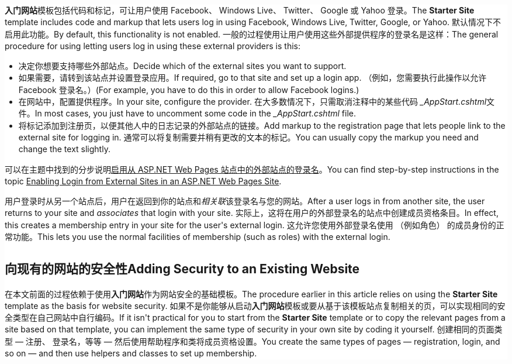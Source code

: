 <span data-ttu-id="2ea9a-294">**入门网站**模板包括代码和标记，可让用户使用 Facebook、 Windows Live、 Twitter、 Google 或 Yahoo 登录。</span><span class="sxs-lookup"><span data-stu-id="2ea9a-294">The **Starter Site** template includes code and markup that lets users log in using Facebook, Windows Live, Twitter, Google, or Yahoo.</span></span> <span data-ttu-id="2ea9a-295">默认情况下不启用此功能。</span><span class="sxs-lookup"><span data-stu-id="2ea9a-295">By default, this functionality is not enabled.</span></span> <span data-ttu-id="2ea9a-296">一般的过程使用让用户使用这些外部提供程序的登录名是这样：</span><span class="sxs-lookup"><span data-stu-id="2ea9a-296">The general procedure for using letting users log in using these external providers is this:</span></span>

- <span data-ttu-id="2ea9a-297">决定你想要支持哪些外部站点。</span><span class="sxs-lookup"><span data-stu-id="2ea9a-297">Decide which of the external sites you want to support.</span></span>
- <span data-ttu-id="2ea9a-298">如果需要，请转到该站点并设置登录应用。</span><span class="sxs-lookup"><span data-stu-id="2ea9a-298">If required, go to that site and set up a login app.</span></span> <span data-ttu-id="2ea9a-299">（例如，您需要执行此操作以允许 Facebook 登录名。）</span><span class="sxs-lookup"><span data-stu-id="2ea9a-299">(For example, you have to do this in order to allow Facebook logins.)</span></span>
- <span data-ttu-id="2ea9a-300">在网站中，配置提供程序。</span><span class="sxs-lookup"><span data-stu-id="2ea9a-300">In your site, configure the provider.</span></span> <span data-ttu-id="2ea9a-301">在大多数情况下，只需取消注释中的某些代码 *\_AppStart.cshtml*文件。</span><span class="sxs-lookup"><span data-stu-id="2ea9a-301">In most cases, you just have to uncomment some code in the *\_AppStart.cshtml* file.</span></span>
- <span data-ttu-id="2ea9a-302">将标记添加到注册页，以便其他人中的日志记录的外部站点的链接。</span><span class="sxs-lookup"><span data-stu-id="2ea9a-302">Add markup to the registration page that lets people link to the external site for logging in.</span></span> <span data-ttu-id="2ea9a-303">通常可以将复制需要并稍有更改的文本的标记。</span><span class="sxs-lookup"><span data-stu-id="2ea9a-303">You can usually copy the markup you need and change the text slightly.</span></span>

<span data-ttu-id="2ea9a-304">可以在主题中找到的分步说明[启用从 ASP.NET Web Pages 站点中的外部站点的登录名](https://go.microsoft.com/fwlink/?LinkId=251969)。</span><span class="sxs-lookup"><span data-stu-id="2ea9a-304">You can find step-by-step instructions in the topic [Enabling Login from External Sites in an ASP.NET Web Pages Site](https://go.microsoft.com/fwlink/?LinkId=251969).</span></span>

<span data-ttu-id="2ea9a-305">用户登录时从另一个站点后，用户在返回到你的站点和*相关联*该登录名与您的网站。</span><span class="sxs-lookup"><span data-stu-id="2ea9a-305">After a user logs in from another site, the user returns to your site and *associates* that login with your site.</span></span> <span data-ttu-id="2ea9a-306">实际上，这将在用户的外部登录名的站点中创建成员资格条目。</span><span class="sxs-lookup"><span data-stu-id="2ea9a-306">In effect, this creates a membership entry in your site for the user's external login.</span></span> <span data-ttu-id="2ea9a-307">这允许您使用外部登录名使用 （例如角色） 的成员身份的正常功能。</span><span class="sxs-lookup"><span data-stu-id="2ea9a-307">This lets you use the normal facilities of membership (such as roles) with the external login.</span></span>

## <a name="adding-security-to-an-existing-website"></a><span data-ttu-id="2ea9a-308">向现有的网站的安全性</span><span class="sxs-lookup"><span data-stu-id="2ea9a-308">Adding Security to an Existing Website</span></span>

<span data-ttu-id="2ea9a-309">在本文前面的过程依赖于使用**入门网站**作为网站安全的基础模板。</span><span class="sxs-lookup"><span data-stu-id="2ea9a-309">The procedure earlier in this article relies on using the **Starter Site** template as the basis for website security.</span></span> <span data-ttu-id="2ea9a-310">如果不是你能够从启动**入门网站**模板或要从基于该模板站点复制相关的页，可以实现相同的安全类型在自己网站中自行编码。</span><span class="sxs-lookup"><span data-stu-id="2ea9a-310">If it isn't practical for you to start from the **Starter Site** template or to copy the relevant pages from a site based on that template, you can implement the same type of security in your own site by coding it yourself.</span></span> <span data-ttu-id="2ea9a-311">创建相同的页面类型 — 注册、 登录名，等等 — 然后使用帮助程序和类将成员资格设置。</span><span class="sxs-lookup"><span data-stu-id="2ea9a-311">You create the same types of pages — registration, login, and so on — and then use helpers and classes to set up membership.</span></span>
